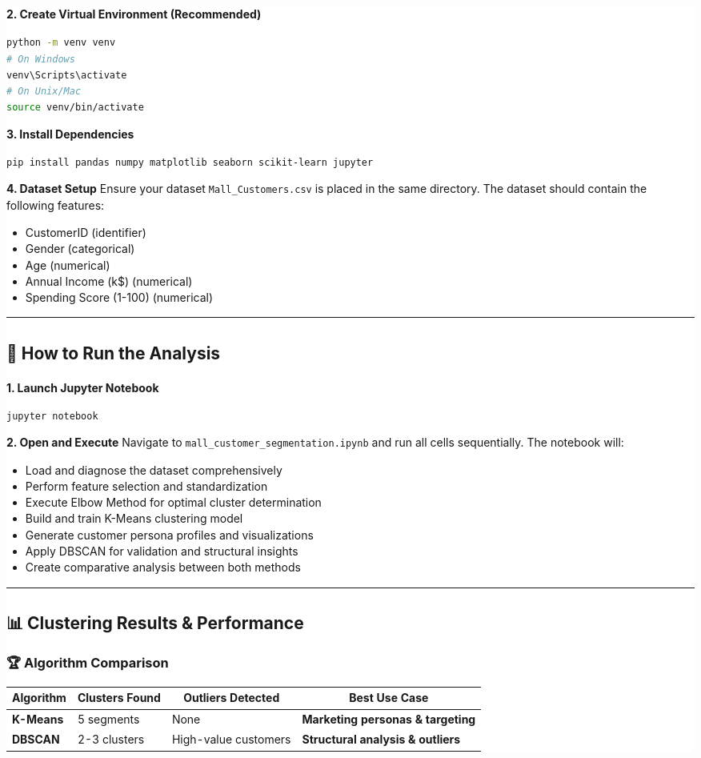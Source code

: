**2. Create Virtual Environment (Recommended)**
```bash
python -m venv venv
# On Windows
venv\Scripts\activate
# On Unix/Mac
source venv/bin/activate
```

**3. Install Dependencies**
```bash
pip install pandas numpy matplotlib seaborn scikit-learn jupyter
```

**4. Dataset Setup**
Ensure your dataset `Mall_Customers.csv` is placed in the same directory. The dataset should contain the following features:
- CustomerID (identifier)
- Gender (categorical)
- Age (numerical)
- Annual Income (k$) (numerical)
- Spending Score (1-100) (numerical)

---

## 🚀 How to Run the Analysis

**1. Launch Jupyter Notebook**
```bash
jupyter notebook
```

**2. Open and Execute**
Navigate to `mall_customer_segmentation.ipynb` and run all cells sequentially. The notebook will:
- Load and diagnose the dataset comprehensively
- Perform feature selection and standardization
- Execute Elbow Method for optimal cluster determination
- Build and train K-Means clustering model
- Generate customer persona profiles and visualizations
- Apply DBSCAN for validation and structural insights
- Create comparative analysis between both methods

---

## 📊 Clustering Results & Performance

### 🏆 Algorithm Comparison

| Algorithm        | Clusters Found | Outliers Detected | Best Use Case                    |
|------------------|----------------|-------------------|----------------------------------|
| **K-Means**      | 5 segments     | None              | **Marketing personas & targeting** |
| **DBSCAN**       | 2-3 clusters   | High-value customers | **Structural analysis & outliers** |
